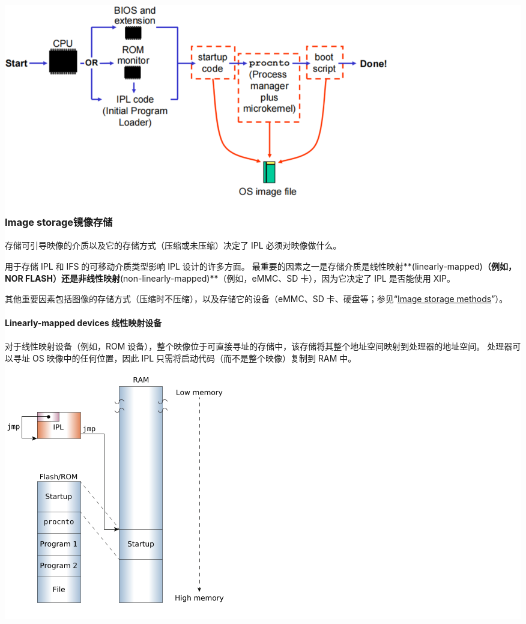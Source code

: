 ![ipl_x86_arm](./pic/ipl_startup_x86_arm.png)

### Image storage镜像存储

存储可引导映像的介质以及它的存储方式（压缩或未压缩）决定了 IPL 必须对映像做什么。

用于存储 IPL 和 IFS 的可移动介质类型影响 IPL 设计的许多方面。 最重要的因素之一是存储介质是线性映射**(linearly-mapped)**（例如，NOR FLASH）还是非线性映射**(non-linearly-mapped)**（例如，eMMC、SD 卡），因为它决定了 IPL 是否能使用 XIP。

其他重要因素包括图像的存储方式（压缩时不压缩），以及存储它的设备（eMMC、SD 卡、硬盘等；参见“[Image storage methods](http://www.qnx.com/developers/docs/7.0.0/com.qnx.doc.neutrino.building/topic/ipl/ipl_image_struct.html)”）。

#### Linearly-mapped devices 线性映射设备

对于线性映射设备（例如，ROM 设备），整个映像位于可直接寻址的存储中，该存储将其整个地址空间映射到处理器的地址空间。 处理器可以寻址 OS 映像中的任何位置，因此 IPL 只需将启动代码（而不是整个映像）复制到 RAM 中。

![linear](./pic/linear.png)
